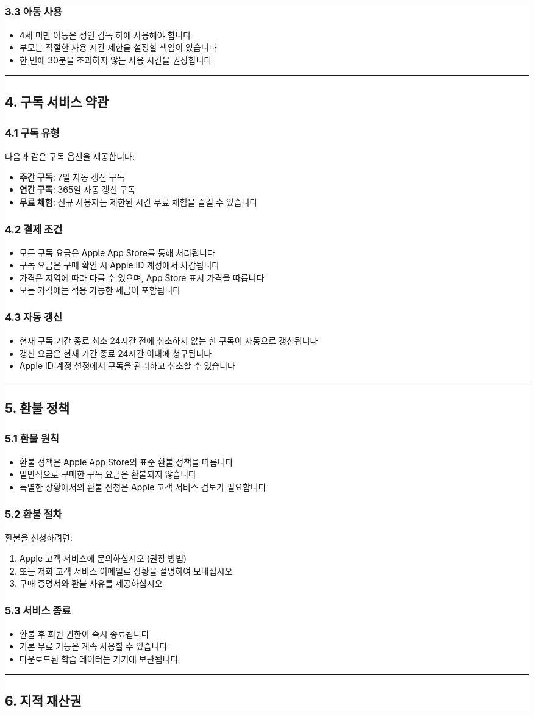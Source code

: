 ### 3.3 아동 사용
- 4세 미만 아동은 성인 감독 하에 사용해야 합니다
- 부모는 적절한 사용 시간 제한을 설정할 책임이 있습니다
- 한 번에 30분을 초과하지 않는 사용 시간을 권장합니다

---

## 4. 구독 서비스 약관

### 4.1 구독 유형
다음과 같은 구독 옵션을 제공합니다:
- **주간 구독**: 7일 자동 갱신 구독
- **연간 구독**: 365일 자동 갱신 구독
- **무료 체험**: 신규 사용자는 제한된 시간 무료 체험을 즐길 수 있습니다

### 4.2 결제 조건
- 모든 구독 요금은 Apple App Store를 통해 처리됩니다
- 구독 요금은 구매 확인 시 Apple ID 계정에서 차감됩니다
- 가격은 지역에 따라 다를 수 있으며, App Store 표시 가격을 따릅니다
- 모든 가격에는 적용 가능한 세금이 포함됩니다

### 4.3 자동 갱신
- 현재 구독 기간 종료 최소 24시간 전에 취소하지 않는 한 구독이 자동으로 갱신됩니다
- 갱신 요금은 현재 기간 종료 24시간 이내에 청구됩니다
- Apple ID 계정 설정에서 구독을 관리하고 취소할 수 있습니다

---

## 5. 환불 정책

### 5.1 환불 원칙
- 환불 정책은 Apple App Store의 표준 환불 정책을 따릅니다
- 일반적으로 구매한 구독 요금은 환불되지 않습니다
- 특별한 상황에서의 환불 신청은 Apple 고객 서비스 검토가 필요합니다

### 5.2 환불 절차
환불을 신청하려면:
1. Apple 고객 서비스에 문의하십시오 (권장 방법)
2. 또는 저희 고객 서비스 이메일로 상황을 설명하여 보내십시오
3. 구매 증명서와 환불 사유를 제공하십시오

### 5.3 서비스 종료
- 환불 후 회원 권한이 즉시 종료됩니다
- 기본 무료 기능은 계속 사용할 수 있습니다
- 다운로드된 학습 데이터는 기기에 보관됩니다

---

## 6. 지적 재산권
